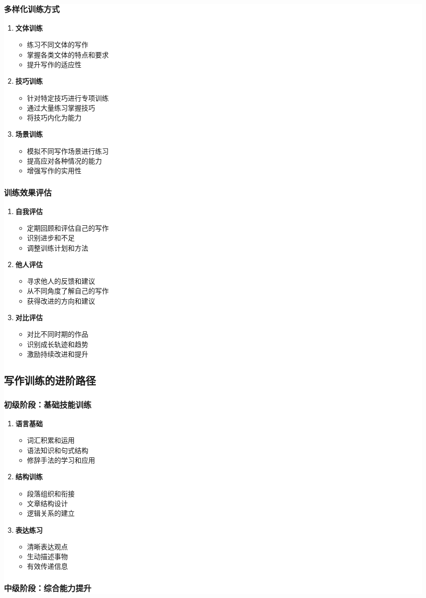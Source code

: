 ### 多样化训练方式

1. **文体训练**
   - 练习不同文体的写作
   - 掌握各类文体的特点和要求
   - 提升写作的适应性

2. **技巧训练**
   - 针对特定技巧进行专项训练
   - 通过大量练习掌握技巧
   - 将技巧内化为能力

3. **场景训练**
   - 模拟不同写作场景进行练习
   - 提高应对各种情况的能力
   - 增强写作的实用性

### 训练效果评估

1. **自我评估**
   - 定期回顾和评估自己的写作
   - 识别进步和不足
   - 调整训练计划和方法

2. **他人评估**
   - 寻求他人的反馈和建议
   - 从不同角度了解自己的写作
   - 获得改进的方向和建议

3. **对比评估**
   - 对比不同时期的作品
   - 识别成长轨迹和趋势
   - 激励持续改进和提升

## 写作训练的进阶路径

### 初级阶段：基础技能训练

1. **语言基础**
   - 词汇积累和运用
   - 语法知识和句式结构
   - 修辞手法的学习和应用

2. **结构训练**
   - 段落组织和衔接
   - 文章结构设计
   - 逻辑关系的建立

3. **表达练习**
   - 清晰表达观点
   - 生动描述事物
   - 有效传递信息

### 中级阶段：综合能力提升
